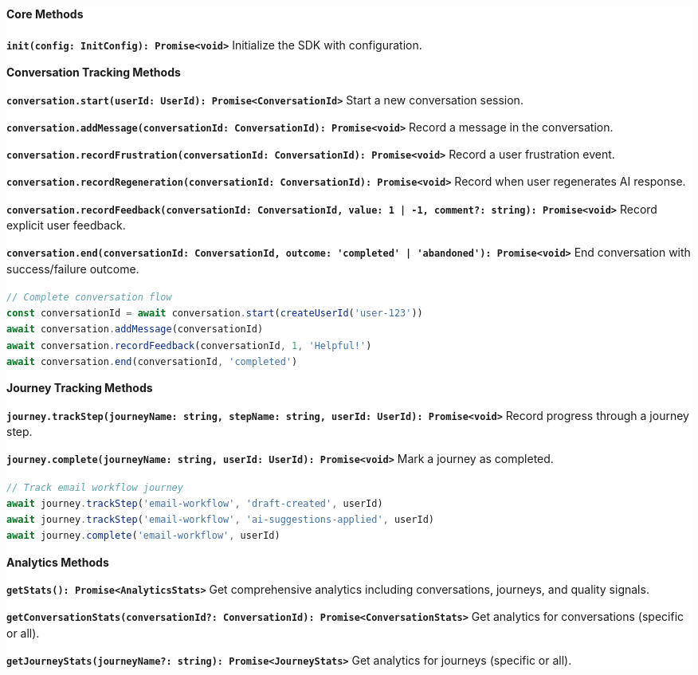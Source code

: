 #### Core Methods

**`init(config: InitConfig): Promise<void>`**
Initialize the SDK with configuration.

**Conversation Tracking Methods**

**`conversation.start(userId: UserId): Promise<ConversationId>`**
Start a new conversation session.

**`conversation.addMessage(conversationId: ConversationId): Promise<void>`**
Record a message in the conversation.

**`conversation.recordFrustration(conversationId: ConversationId): Promise<void>`**
Record a user frustration event.

**`conversation.recordRegeneration(conversationId: ConversationId): Promise<void>`**
Record when user regenerates AI response.

**`conversation.recordFeedback(conversationId: ConversationId, value: 1 | -1, comment?: string): Promise<void>`**
Record explicit user feedback.

**`conversation.end(conversationId: ConversationId, outcome: 'completed' | 'abandoned'): Promise<void>`**
End conversation with success/failure outcome.

```typescript
// Complete conversation flow
const conversationId = await conversation.start(createUserId('user-123'))
await conversation.addMessage(conversationId)
await conversation.recordFeedback(conversationId, 1, 'Helpful!')
await conversation.end(conversationId, 'completed')
```

**Journey Tracking Methods**

**`journey.trackStep(journeyName: string, stepName: string, userId: UserId): Promise<void>`**
Record progress through a journey step.

**`journey.complete(journeyName: string, userId: UserId): Promise<void>`**
Mark a journey as completed.

```typescript
// Track email workflow journey
await journey.trackStep('email-workflow', 'draft-created', userId)
await journey.trackStep('email-workflow', 'ai-suggestions-applied', userId)
await journey.complete('email-workflow', userId)
```

**Analytics Methods**

**`getStats(): Promise<AnalyticsStats>`**
Get comprehensive analytics including conversations, journeys, and quality signals.

**`getConversationStats(conversationId?: ConversationId): Promise<ConversationStats>`**
Get analytics for conversations (specific or all).

**`getJourneyStats(journeyName?: string): Promise<JourneyStats>`**
Get analytics for journeys (specific or all).
